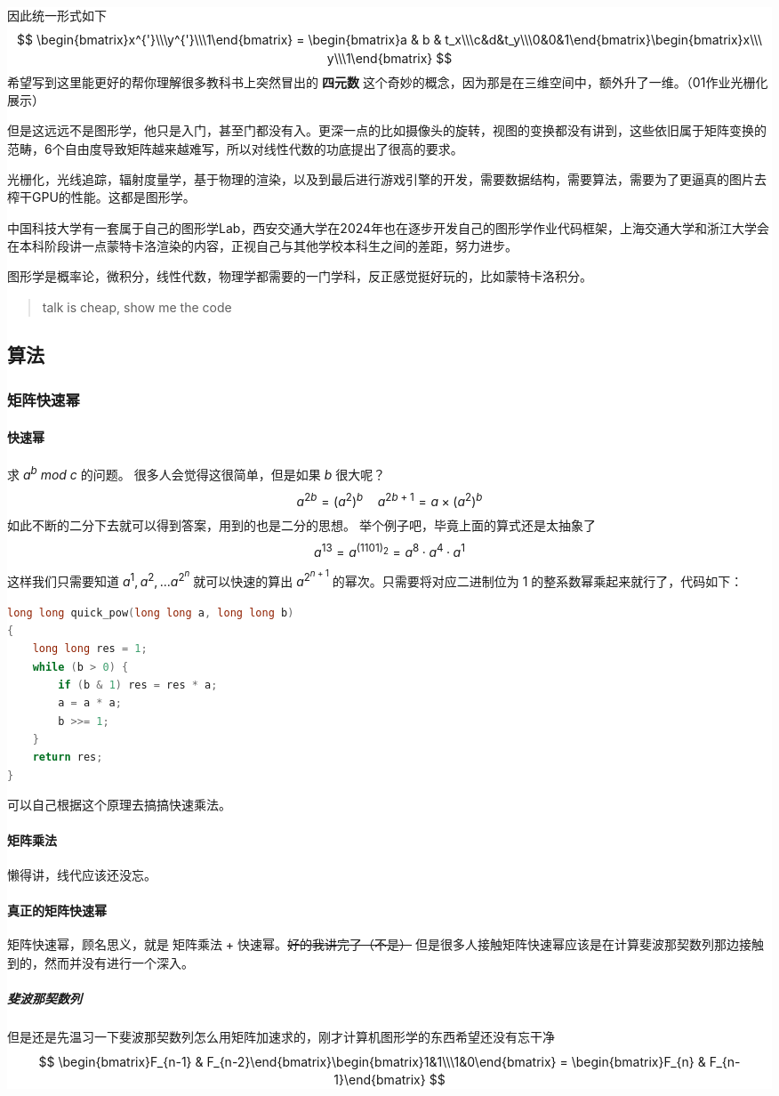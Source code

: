 因此统一形式如下 
$$
\begin{bmatrix}x^{'}\\\y^{'}\\\1\end{bmatrix} = \begin{bmatrix}a & b & t_x\\\c&d&t_y\\\0&0&1\end{bmatrix}\begin{bmatrix}x\\\ y\\\1\end{bmatrix}
$$
希望写到这里能更好的帮你理解很多教科书上突然冒出的 **四元数** 这个奇妙的概念，因为那是在三维空间中，额外升了一维。（01作业光栅化展示）

但是这远远不是图形学，他只是入门，甚至门都没有入。更深一点的比如摄像头的旋转，视图的变换都没有讲到，这些依旧属于矩阵变换的范畴，6个自由度导致矩阵越来越难写，所以对线性代数的功底提出了很高的要求。

光栅化，光线追踪，辐射度量学，基于物理的渲染，以及到最后进行游戏引擎的开发，需要数据结构，需要算法，需要为了更逼真的图片去榨干GPU的性能。这都是图形学。

中国科技大学有一套属于自己的图形学Lab，西安交通大学在2024年也在逐步开发自己的图形学作业代码框架，上海交通大学和浙江大学会在本科阶段讲一点蒙特卡洛渲染的内容，正视自己与其他学校本科生之间的差距，努力进步。

图形学是概率论，微积分，线性代数，物理学都需要的一门学科，反正感觉挺好玩的，比如蒙特卡洛积分。
> talk is cheap, show me the code
## 算法
### 矩阵快速幂
#### 快速幂
求 $a^b\ mod\ c$ 的问题。
很多人会觉得这很简单，但是如果 $b$ 很大呢？
$$
a^{2b} = (a^2)^b \quad a^{2b+1} = a\times (a^2)^b
$$
如此不断的二分下去就可以得到答案，用到的也是二分的思想。
举个例子吧，毕竟上面的算式还是太抽象了
$$
a^{13} = a^{(1101)_2} = a^8 · a^4·a^1
$$
这样我们只需要知道 $a^1,a^2,...a^{2^n}$ 就可以快速的算出 $a^{2^{n+1}}$ 的幂次。只需要将对应二进制位为 1 的整系数幂乘起来就行了，代码如下：
```C++
long long quick_pow(long long a, long long b)
{ 
	long long res = 1; 
	while (b > 0) { 
		if (b & 1) res = res * a; 
		a = a * a; 
		b >>= 1; 
	} 
	return res; 
}
```
可以自己根据这个原理去搞搞快速乘法。
#### 矩阵乘法
懒得讲，线代应该还没忘。
#### 真正的矩阵快速幂
矩阵快速幂，顾名思义，就是 矩阵乘法 + 快速幂。~~好的我讲完了（不是）~~
但是很多人接触矩阵快速幂应该是在计算斐波那契数列那边接触到的，然而并没有进行一个深入。
##### 斐波那契数列
但是还是先温习一下斐波那契数列怎么用矩阵加速求的，刚才计算机图形学的东西希望还没有忘干净
$$
\begin{bmatrix}F_{n-1} & F_{n-2}\end{bmatrix}\begin{bmatrix}1&1\\\1&0\end{bmatrix} = \begin{bmatrix}F_{n} & F_{n-1}\end{bmatrix}
$$

